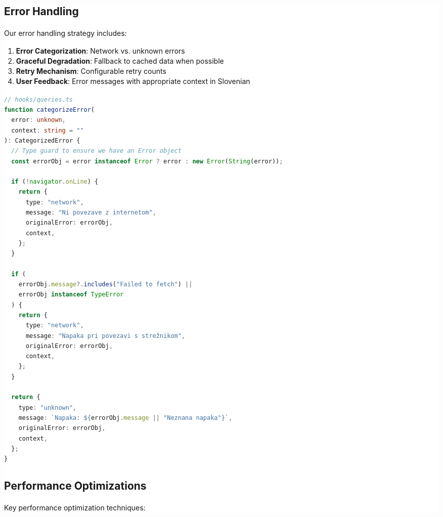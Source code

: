 ## Error Handling

Our error handling strategy includes:

1. **Error Categorization**: Network vs. unknown errors
2. **Graceful Degradation**: Fallback to cached data when possible
3. **Retry Mechanism**: Configurable retry counts
4. **User Feedback**: Error messages with appropriate context in Slovenian

```typescript
// hooks/queries.ts
function categorizeError(
  error: unknown,
  context: string = ""
): CategorizedError {
  // Type guard to ensure we have an Error object
  const errorObj = error instanceof Error ? error : new Error(String(error));

  if (!navigator.onLine) {
    return {
      type: "network",
      message: "Ni povezave z internetom",
      originalError: errorObj,
      context,
    };
  }

  if (
    errorObj.message?.includes("Failed to fetch") ||
    errorObj instanceof TypeError
  ) {
    return {
      type: "network",
      message: "Napaka pri povezavi s strežnikom",
      originalError: errorObj,
      context,
    };
  }

  return {
    type: "unknown",
    message: `Napaka: ${errorObj.message || "Neznana napaka"}`,
    originalError: errorObj,
    context,
  };
}
```

## Performance Optimizations

Key performance optimization techniques:
